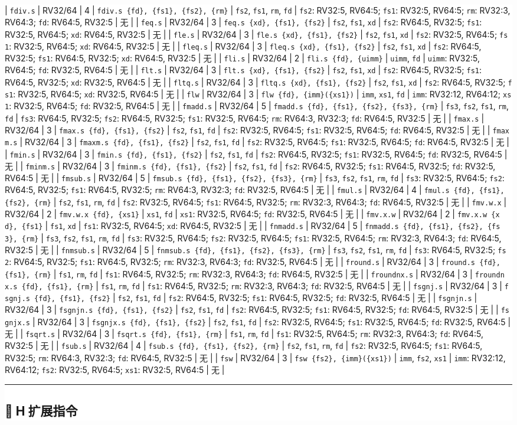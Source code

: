| `fdiv.s` | RV32/64 | 4 | `fdiv.s {fd}, {fs1}, {fs2}, {rm}` | `fs2`, `fs1`, `rm`, `fd` | `fs2`: RV32:5, RV64:5; `fs1`: RV32:5, RV64:5; `rm`: RV32:3, RV64:3; `fd`: RV64:5, RV32:5 | 无 |
| `feq.s` | RV32/64 | 3 | `feq.s {xd}, {fs1}, {fs2}` | `fs2`, `fs1`, `xd` | `fs2`: RV64:5, RV32:5; `fs1`: RV32:5, RV64:5; `xd`: RV64:5, RV32:5 | 无 |
| `fle.s` | RV32/64 | 3 | `fle.s {xd}, {fs1}, {fs2}` | `fs2`, `fs1`, `xd` | `fs2`: RV32:5, RV64:5; `fs1`: RV32:5, RV64:5; `xd`: RV64:5, RV32:5 | 无 |
| `fleq.s` | RV32/64 | 3 | `fleq.s {xd}, {fs1}, {fs2}` | `fs2`, `fs1`, `xd` | `fs2`: RV64:5, RV32:5; `fs1`: RV64:5, RV32:5; `xd`: RV64:5, RV32:5 | 无 |
| `fli.s` | RV32/64 | 2 | `fli.s {fd}, {uimm}` | `uimm`, `fd` | `uimm`: RV32:5, RV64:5; `fd`: RV32:5, RV64:5 | 无 |
| `flt.s` | RV32/64 | 3 | `flt.s {xd}, {fs1}, {fs2}` | `fs2`, `fs1`, `xd` | `fs2`: RV64:5, RV32:5; `fs1`: RV64:5, RV32:5; `xd`: RV32:5, RV64:5 | 无 |
| `fltq.s` | RV32/64 | 3 | `fltq.s {xd}, {fs1}, {fs2}` | `fs2`, `fs1`, `xd` | `fs2`: RV64:5, RV32:5; `fs1`: RV32:5, RV64:5; `xd`: RV32:5, RV64:5 | 无 |
| `flw` | RV32/64 | 3 | `flw {fd}, {imm}({xs1})` | `imm`, `xs1`, `fd` | `imm`: RV32:12, RV64:12; `xs1`: RV32:5, RV64:5; `fd`: RV32:5, RV64:5 | 无 |
| `fmadd.s` | RV32/64 | 5 | `fmadd.s {fd}, {fs1}, {fs2}, {fs3}, {rm}` | `fs3`, `fs2`, `fs1`, `rm`, `fd` | `fs3`: RV64:5, RV32:5; `fs2`: RV64:5, RV32:5; `fs1`: RV32:5, RV64:5; `rm`: RV64:3, RV32:3; `fd`: RV64:5, RV32:5 | 无 |
| `fmax.s` | RV32/64 | 3 | `fmax.s {fd}, {fs1}, {fs2}` | `fs2`, `fs1`, `fd` | `fs2`: RV32:5, RV64:5; `fs1`: RV32:5, RV64:5; `fd`: RV64:5, RV32:5 | 无 |
| `fmaxm.s` | RV32/64 | 3 | `fmaxm.s {fd}, {fs1}, {fs2}` | `fs2`, `fs1`, `fd` | `fs2`: RV32:5, RV64:5; `fs1`: RV32:5, RV64:5; `fd`: RV64:5, RV32:5 | 无 |
| `fmin.s` | RV32/64 | 3 | `fmin.s {fd}, {fs1}, {fs2}` | `fs2`, `fs1`, `fd` | `fs2`: RV64:5, RV32:5; `fs1`: RV32:5, RV64:5; `fd`: RV32:5, RV64:5 | 无 |
| `fminm.s` | RV32/64 | 3 | `fminm.s {fd}, {fs1}, {fs2}` | `fs2`, `fs1`, `fd` | `fs2`: RV64:5, RV32:5; `fs1`: RV64:5, RV32:5; `fd`: RV32:5, RV64:5 | 无 |
| `fmsub.s` | RV32/64 | 5 | `fmsub.s {fd}, {fs1}, {fs2}, {fs3}, {rm}` | `fs3`, `fs2`, `fs1`, `rm`, `fd` | `fs3`: RV32:5, RV64:5; `fs2`: RV64:5, RV32:5; `fs1`: RV64:5, RV32:5; `rm`: RV64:3, RV32:3; `fd`: RV32:5, RV64:5 | 无 |
| `fmul.s` | RV32/64 | 4 | `fmul.s {fd}, {fs1}, {fs2}, {rm}` | `fs2`, `fs1`, `rm`, `fd` | `fs2`: RV32:5, RV64:5; `fs1`: RV64:5, RV32:5; `rm`: RV32:3, RV64:3; `fd`: RV64:5, RV32:5 | 无 |
| `fmv.w.x` | RV32/64 | 2 | `fmv.w.x {fd}, {xs1}` | `xs1`, `fd` | `xs1`: RV32:5, RV64:5; `fd`: RV32:5, RV64:5 | 无 |
| `fmv.x.w` | RV32/64 | 2 | `fmv.x.w {xd}, {fs1}` | `fs1`, `xd` | `fs1`: RV32:5, RV64:5; `xd`: RV64:5, RV32:5 | 无 |
| `fnmadd.s` | RV32/64 | 5 | `fnmadd.s {fd}, {fs1}, {fs2}, {fs3}, {rm}` | `fs3`, `fs2`, `fs1`, `rm`, `fd` | `fs3`: RV32:5, RV64:5; `fs2`: RV32:5, RV64:5; `fs1`: RV32:5, RV64:5; `rm`: RV32:3, RV64:3; `fd`: RV64:5, RV32:5 | 无 |
| `fnmsub.s` | RV32/64 | 5 | `fnmsub.s {fd}, {fs1}, {fs2}, {fs3}, {rm}` | `fs3`, `fs2`, `fs1`, `rm`, `fd` | `fs3`: RV64:5, RV32:5; `fs2`: RV64:5, RV32:5; `fs1`: RV64:5, RV32:5; `rm`: RV32:3, RV64:3; `fd`: RV32:5, RV64:5 | 无 |
| `fround.s` | RV32/64 | 3 | `fround.s {fd}, {fs1}, {rm}` | `fs1`, `rm`, `fd` | `fs1`: RV64:5, RV32:5; `rm`: RV32:3, RV64:3; `fd`: RV64:5, RV32:5 | 无 |
| `froundnx.s` | RV32/64 | 3 | `froundnx.s {fd}, {fs1}, {rm}` | `fs1`, `rm`, `fd` | `fs1`: RV64:5, RV32:5; `rm`: RV32:3, RV64:3; `fd`: RV32:5, RV64:5 | 无 |
| `fsgnj.s` | RV32/64 | 3 | `fsgnj.s {fd}, {fs1}, {fs2}` | `fs2`, `fs1`, `fd` | `fs2`: RV64:5, RV32:5; `fs1`: RV64:5, RV32:5; `fd`: RV32:5, RV64:5 | 无 |
| `fsgnjn.s` | RV32/64 | 3 | `fsgnjn.s {fd}, {fs1}, {fs2}` | `fs2`, `fs1`, `fd` | `fs2`: RV64:5, RV32:5; `fs1`: RV64:5, RV32:5; `fd`: RV64:5, RV32:5 | 无 |
| `fsgnjx.s` | RV32/64 | 3 | `fsgnjx.s {fd}, {fs1}, {fs2}` | `fs2`, `fs1`, `fd` | `fs2`: RV32:5, RV64:5; `fs1`: RV32:5, RV64:5; `fd`: RV32:5, RV64:5 | 无 |
| `fsqrt.s` | RV32/64 | 3 | `fsqrt.s {fd}, {fs1}, {rm}` | `fs1`, `rm`, `fd` | `fs1`: RV32:5, RV64:5; `rm`: RV32:3, RV64:3; `fd`: RV64:5, RV32:5 | 无 |
| `fsub.s` | RV32/64 | 4 | `fsub.s {fd}, {fs1}, {fs2}, {rm}` | `fs2`, `fs1`, `rm`, `fd` | `fs2`: RV32:5, RV64:5; `fs1`: RV64:5, RV32:5; `rm`: RV64:3, RV32:3; `fd`: RV64:5, RV32:5 | 无 |
| `fsw` | RV32/64 | 3 | `fsw {fs2}, {imm}({xs1})` | `imm`, `fs2`, `xs1` | `imm`: RV32:12, RV64:12; `fs2`: RV32:5, RV64:5; `xs1`: RV32:5, RV64:5 | 无 |

---

## 🔧 H 扩展指令
